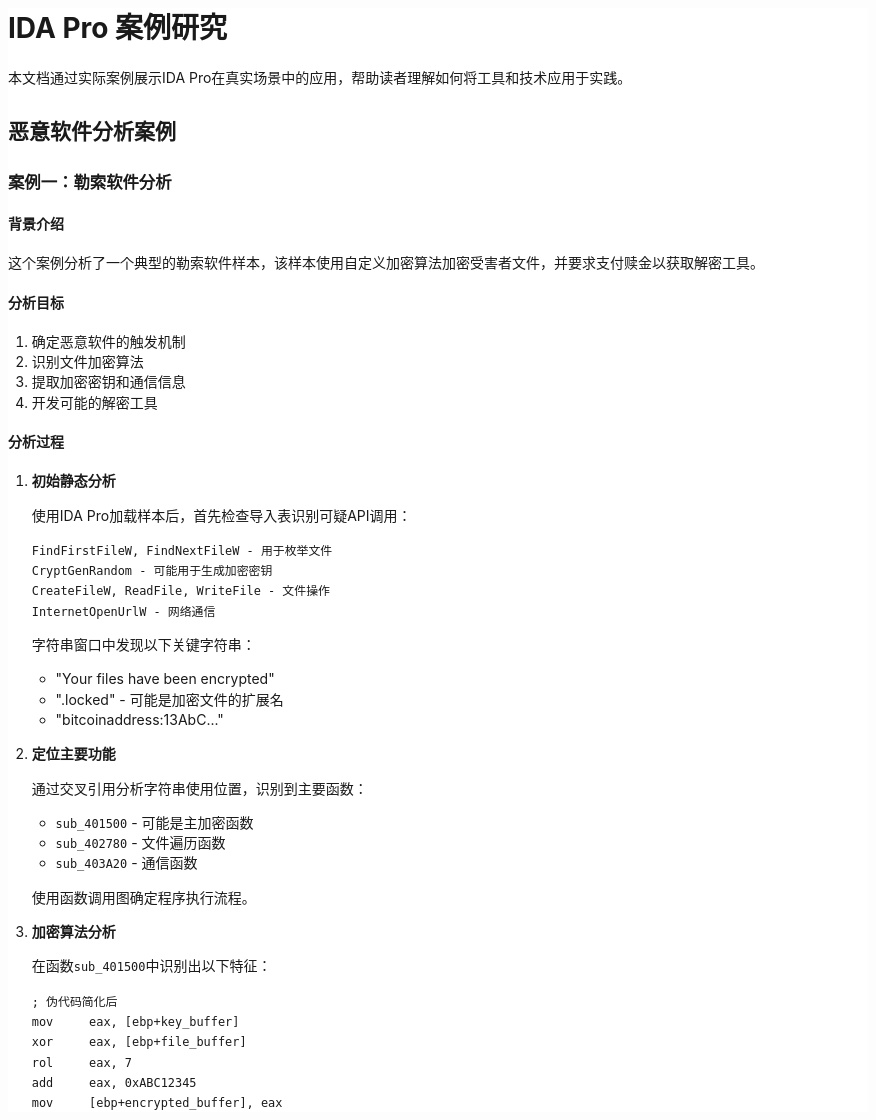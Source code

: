 # IDA Pro 案例研究

本文档通过实际案例展示IDA Pro在真实场景中的应用，帮助读者理解如何将工具和技术应用于实践。

## 恶意软件分析案例

### 案例一：勒索软件分析

#### 背景介绍

这个案例分析了一个典型的勒索软件样本，该样本使用自定义加密算法加密受害者文件，并要求支付赎金以获取解密工具。

#### 分析目标

1. 确定恶意软件的触发机制
2. 识别文件加密算法
3. 提取加密密钥和通信信息
4. 开发可能的解密工具

#### 分析过程

1. **初始静态分析**

   使用IDA Pro加载样本后，首先检查导入表识别可疑API调用：

   ```
   FindFirstFileW, FindNextFileW - 用于枚举文件
   CryptGenRandom - 可能用于生成加密密钥
   CreateFileW, ReadFile, WriteFile - 文件操作
   InternetOpenUrlW - 网络通信
   ```

   字符串窗口中发现以下关键字符串：
   - "Your files have been encrypted"
   - ".locked" - 可能是加密文件的扩展名
   - "bitcoinaddress:13AbC..."

2. **定位主要功能**

   通过交叉引用分析字符串使用位置，识别到主要函数：
   - `sub_401500` - 可能是主加密函数
   - `sub_402780` - 文件遍历函数
   - `sub_403A20` - 通信函数

   使用函数调用图确定程序执行流程。

3. **加密算法分析**

   在函数`sub_401500`中识别出以下特征：
   
   ```assembly
   ; 伪代码简化后
   mov     eax, [ebp+key_buffer]
   xor     eax, [ebp+file_buffer]
   rol     eax, 7
   add     eax, 0xABC12345
   mov     [ebp+encrypted_buffer], eax
   ```
